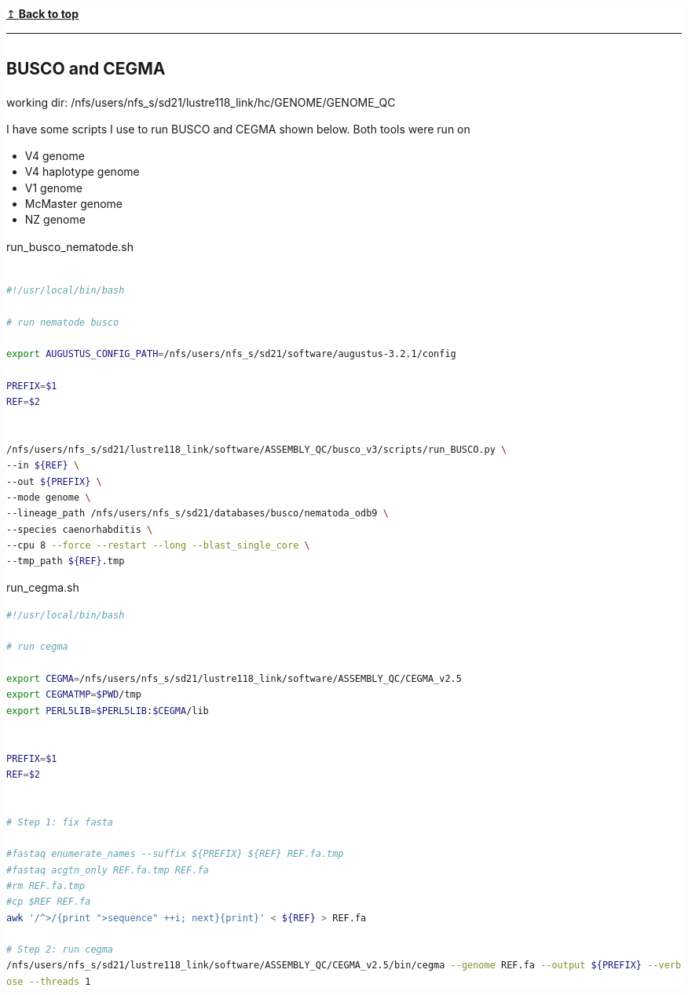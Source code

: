 [↥ **Back to top**](#top)

****
## BUSCO and CEGMA <a name="cegmabusco"></a>

working dir: /nfs/users/nfs_s/sd21/lustre118_link/hc/GENOME/GENOME_QC

I have some scripts I use to run BUSCO and CEGMA shown below. Both tools were run on
- V4 genome
- V4 haplotype genome
- V1 genome
- McMaster genome
- NZ genome


run_busco_nematode.sh
```bash

#!/usr/local/bin/bash

# run nematode busco

export AUGUSTUS_CONFIG_PATH=/nfs/users/nfs_s/sd21/software/augustus-3.2.1/config

PREFIX=$1
REF=$2


/nfs/users/nfs_s/sd21/lustre118_link/software/ASSEMBLY_QC/busco_v3/scripts/run_BUSCO.py \
--in ${REF} \
--out ${PREFIX} \
--mode genome \
--lineage_path /nfs/users/nfs_s/sd21/databases/busco/nematoda_odb9 \
--species caenorhabditis \
--cpu 8 --force --restart --long --blast_single_core \
--tmp_path ${REF}.tmp
```

run_cegma.sh
```bash
#!/usr/local/bin/bash

# run cegma

export CEGMA=/nfs/users/nfs_s/sd21/lustre118_link/software/ASSEMBLY_QC/CEGMA_v2.5
export CEGMATMP=$PWD/tmp
export PERL5LIB=$PERL5LIB:$CEGMA/lib


PREFIX=$1
REF=$2


# Step 1: fix fasta

#fastaq enumerate_names --suffix ${PREFIX} ${REF} REF.fa.tmp
#fastaq acgtn_only REF.fa.tmp REF.fa
#rm REF.fa.tmp
#cp $REF REF.fa
awk '/^>/{print ">sequence" ++i; next}{print}' < ${REF} > REF.fa

# Step 2: run cegma
/nfs/users/nfs_s/sd21/lustre118_link/software/ASSEMBLY_QC/CEGMA_v2.5/bin/cegma --genome REF.fa --output ${PREFIX} --verbose --threads 1

```